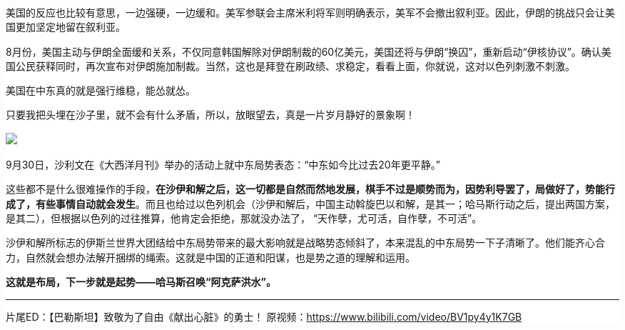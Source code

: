 美国的反应也比较有意思，一边强硬，一边缓和。美军参联会主席米利将军则明确表示，美军不会撤出叙利亚。因此，伊朗的挑战只会让美国更加坚定地留在叙利亚。

8月份，美国主动与伊朗全面缓和关系，不仅同意韩国解除对伊朗制裁的60亿美元，美国还将与伊朗“换囚”，重新启动“伊核协议”。确认美国公民获释同时，再次宣布对伊朗施加制裁。当然，这也是拜登在刷政绩、求稳定，看看上面，你就说，这对以色列刺激不刺激。

美国在中东真的就是强行维稳，能怂就怂。

只要我把头埋在沙子里，就不会有什么矛盾，所以，放眼望去，真是一片岁月静好的景象啊！

![](https://mirror.ghproxy.com/https://github.com/Hermesfuxi/picx-images-hosting/raw/master/event/image.2obeyo4prs.jpg)

9月30日，沙利文在《大西洋月刊》举办的活动上就中东局势表态：“中东如今比过去20年更平静。”

这些都不是什么很难操作的手段，**在沙伊和解之后，这一切都是自然而然地发展，棋手不过是顺势而为，因势利导罢了，局做好了，势能行成了，有些事情自动就会发生**。而且也给过以色列机会（沙伊和解后，中国主动斡旋巴以和解，是其一；哈马斯行动之后，提出两国方案，是其二），但根据以色列的过往推算，他肯定会拒绝，那就没办法了， “天作孽，尤可活，自作孽，不可活”。

沙伊和解所标志的伊斯兰世界大团结给中东局势带来的最大影响就是战略势态倾斜了，本来混乱的中东局势一下子清晰了。他们能齐心合力，自然就会想办法解开捆绑的绳索。这就是中国的正道和阳谋，也是势之道的理解和运用。

**这就是布局，下一步就是起势——哈马斯召唤“阿克萨洪水”。**

---

片尾ED：【巴勒斯坦】致敬为了自由《献出心脏》的勇士！
原视频：https://www.bilibili.com/video/BV1py4y1K7GB

<iframe width="100%" height="540px" src="//player.bilibili.com/player.html?isOutside=true&aid=789821742&bvid=BV1py4y1K7GB&cid=1301495993&p=1&autoplay=no" scrolling="no" border="0" frameborder="no" framespacing="0" allowfullscreen="true"></iframe>
